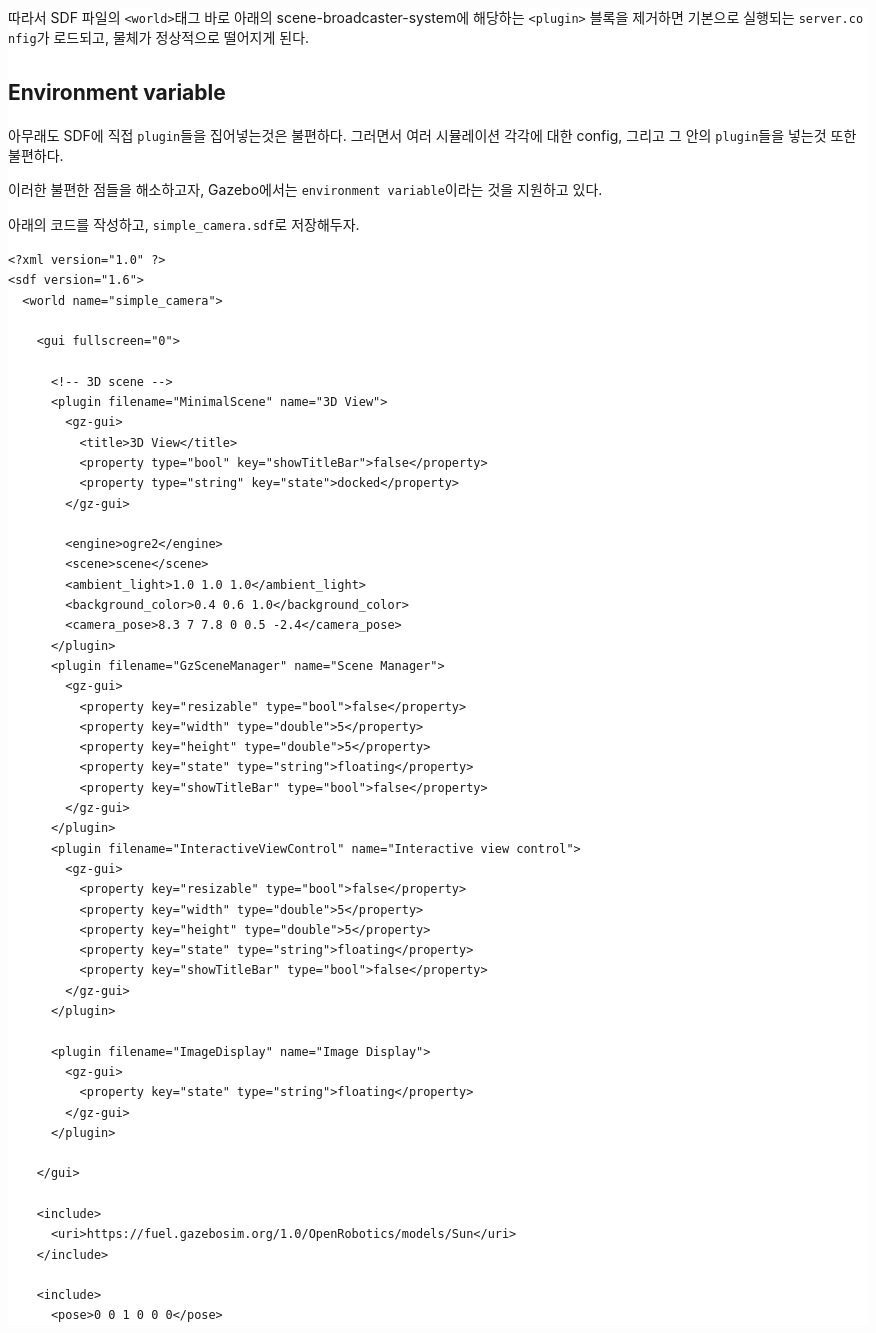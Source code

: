 따라서 SDF 파일의 `<world>`태그 바로 아래의 scene-broadcaster-system에 해당하는 `<plugin>` 블록을 제거하면 기본으로 실행되는 `server.config`가 로드되고, 물체가 정상적으로 떨어지게 된다.

## Environment variable

아무래도 SDF에 직접 `plugin`들을 집어넣는것은 불편하다. 그러면서 여러 시뮬레이션 각각에 대한 config, 그리고 그 안의 `plugin`들을 넣는것 또한 불편하다.

이러한 불편한 점들을 해소하고자, Gazebo에서는 `environment variable`이라는 것을 지원하고 있다.

아래의 코드를 작성하고, `simple_camera.sdf`로 저장해두자.

```
<?xml version="1.0" ?>
<sdf version="1.6">
  <world name="simple_camera">
 
    <gui fullscreen="0">
 
      <!-- 3D scene -->
      <plugin filename="MinimalScene" name="3D View">
        <gz-gui>
          <title>3D View</title>
          <property type="bool" key="showTitleBar">false</property>
          <property type="string" key="state">docked</property>
        </gz-gui>
 
        <engine>ogre2</engine>
        <scene>scene</scene>
        <ambient_light>1.0 1.0 1.0</ambient_light>
        <background_color>0.4 0.6 1.0</background_color>
        <camera_pose>8.3 7 7.8 0 0.5 -2.4</camera_pose>
      </plugin>
      <plugin filename="GzSceneManager" name="Scene Manager">
        <gz-gui>
          <property key="resizable" type="bool">false</property>
          <property key="width" type="double">5</property>
          <property key="height" type="double">5</property>
          <property key="state" type="string">floating</property>
          <property key="showTitleBar" type="bool">false</property>
        </gz-gui>
      </plugin>
      <plugin filename="InteractiveViewControl" name="Interactive view control">
        <gz-gui>
          <property key="resizable" type="bool">false</property>
          <property key="width" type="double">5</property>
          <property key="height" type="double">5</property>
          <property key="state" type="string">floating</property>
          <property key="showTitleBar" type="bool">false</property>
        </gz-gui>
      </plugin>
 
      <plugin filename="ImageDisplay" name="Image Display">
        <gz-gui>
          <property key="state" type="string">floating</property>
        </gz-gui>
      </plugin>
 
    </gui>
 
    <include>
      <uri>https://fuel.gazebosim.org/1.0/OpenRobotics/models/Sun</uri>
    </include>
 
    <include>
      <pose>0 0 1 0 0 0</pose>
```